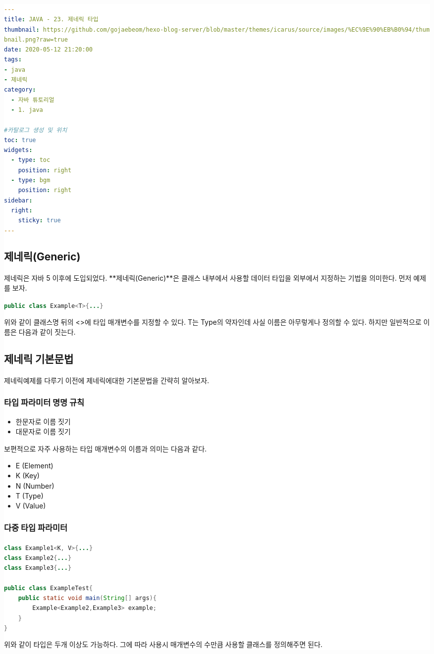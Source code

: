 ```yaml
---
title: JAVA - 23. 제네릭 타입
thumbnail: https://github.com/gojaebeom/hexo-blog-server/blob/master/themes/icarus/source/images/%EC%9E%90%EB%B0%94/thumbnail.png?raw=true
date: 2020-05-12 21:20:00
tags: 
- java
- 제네릭
category:
  - 자바 튜토리얼
  - 1. java

#카탈로그 생성 및 위치
toc: true
widgets:
  - type: toc
    position: right
  - type: bgm
    position: right
sidebar:
  right:
    sticky: true
---
```


## 제네릭(Generic)
제네릭은 자바 5 이후에 도입되었다. **제네릭(Generic)**은 클래스 내부에서 사용할 데이터 타입을 외부에서 지정하는 기법을 의미한다. 먼저 예제를 보자.

```java
public class Example<T>{...}
```

위와 같이 클래스명 뒤의 <>에 타입 매개변수를 지정할 수 있다. T는 Type의 약자인데 사실 이름은 아무렇게나 정의할 수 있다. 하지만 일반적으로 이름은 다음과 같이 짓는다.

## 제네릭 기본문법
제네릭예제를 다루기 이전에 제네릭에대한 기본문법을 간략히 알아보자.

### 타입 파라미터 명명 규칙
- 한문자로 이름 짓기
- 대문자로 이름 짓기

보편적으로 자주 사용하는 타입 매개변수의 이름과 의미는 다음과 같다.
- E (Element)
- K (Key)
- N (Number)
- T (Type)
- V (Value)

### 다중 타입 파라미터
```java
class Example1<K, V>{...}
class Example2{...}
class Example3{...}

public class ExampleTest{
    public static void main(String[] args){
        Example<Example2,Example3> example;
    }
}
```
위와 같이 타입은 두개 이상도 가능하다. 그에 따라 사용시 매개변수의 수만큼 사용할 클래스를 정의해주면 된다.
